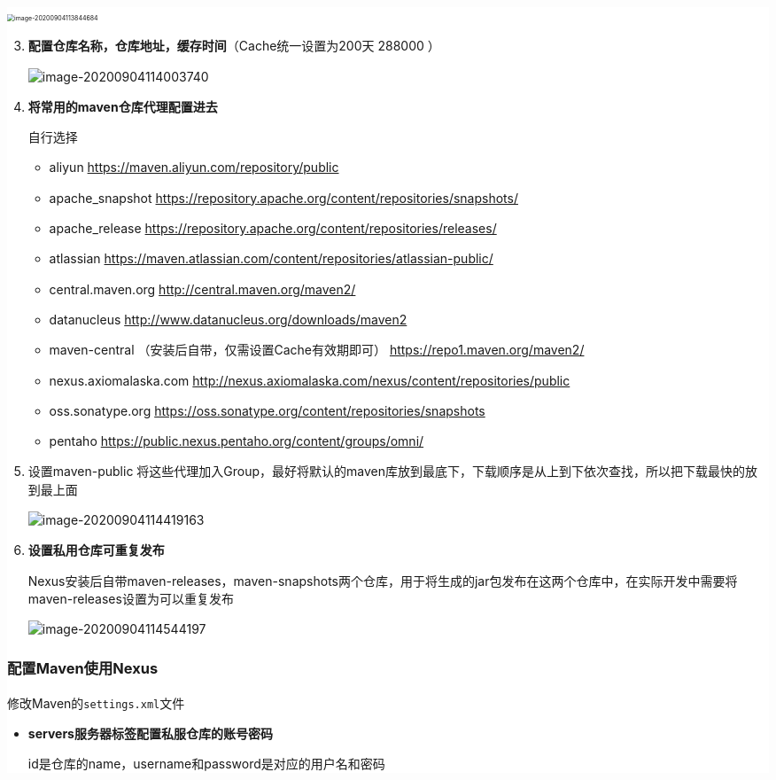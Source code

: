    <img src="https://strangest.oss-cn-shanghai.aliyuncs.com/markdown/dfgdfgdfgeefwefwfe534f34f.png" alt="image-20200904113844684" style="zoom:50%;" />

3. **配置仓库名称，仓库地址，缓存时间**（Cache统一设置为200天 288000 ）

   ![image-20200904114003740](https://strangest.oss-cn-shanghai.aliyuncs.com/markdown/fgdfgg34f334f3.png)

4. **将常用的maven仓库代理配置进去**

   自行选择

   - aliyun
     https://maven.aliyun.com/repository/public

   - apache_snapshot
     https://repository.apache.org/content/repositories/snapshots/

   - apache_release
     https://repository.apache.org/content/repositories/releases/

   - atlassian
     https://maven.atlassian.com/content/repositories/atlassian-public/

   - central.maven.org
     http://central.maven.org/maven2/

   - datanucleus
     http://www.datanucleus.org/downloads/maven2

   - maven-central （安装后自带，仅需设置Cache有效期即可）
     https://repo1.maven.org/maven2/

   - nexus.axiomalaska.com
     http://nexus.axiomalaska.com/nexus/content/repositories/public

   - oss.sonatype.org
     https://oss.sonatype.org/content/repositories/snapshots
   - pentaho
     https://public.nexus.pentaho.org/content/groups/omni/

5. 设置maven-public 将这些代理加入Group，最好将默认的maven库放到最底下，下载顺序是从上到下依次查找，所以把下载最快的放到最上面

   ![image-20200904114419163](https://strangest.oss-cn-shanghai.aliyuncs.com/markdown/maven202207410031dsffsf.png)

6. **设置私用仓库可重复发布**

   Nexus安装后自带maven-releases，maven-snapshots两个仓库，用于将生成的jar包发布在这两个仓库中，在实际开发中需要将maven-releases设置为可以重复发布

   ![image-20200904114544197](https://strangest.oss-cn-shanghai.aliyuncs.com/markdown/maven202207040034dfsfsfsfsf.png)



### 配置Maven使用Nexus

修改Maven的`settings.xml`文件

- **servers服务器标签配置私服仓库的账号密码**

  id是仓库的name，username和password是对应的用户名和密码
